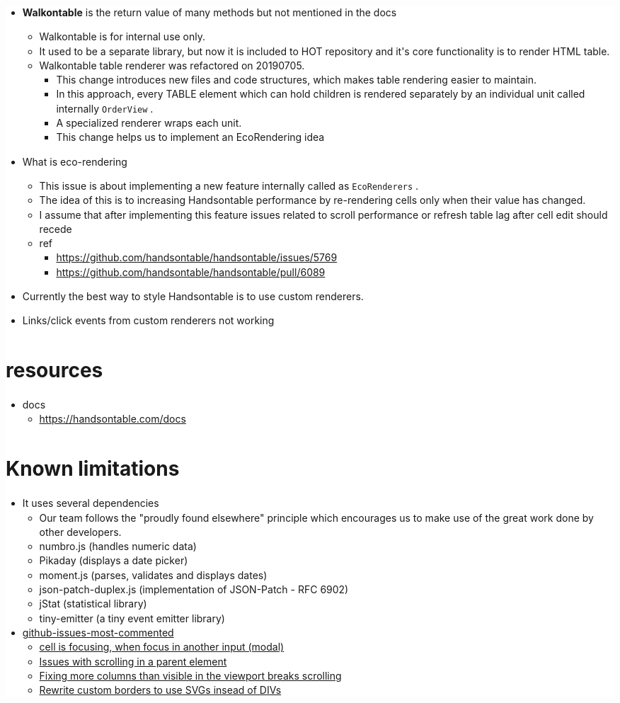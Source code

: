 - **Walkontable** is the return value of many methods but not mentioned in the docs
  - Walkontable is for internal use only. 
  - It used to be a separate library, but now it is included to HOT repository and it's core functionality is to render HTML table.
  - Walkontable table renderer was refactored on 20190705.
    - This change introduces new files and code structures, which makes table rendering easier to maintain. 
    - In this approach, every TABLE element which can hold children is rendered separately by an individual unit called internally `OrderView` . 
    - A specialized renderer wraps each unit.
    - This change helps us to implement an EcoRendering idea

- What is eco-rendering
  - This issue is about implementing a new feature internally called as `EcoRenderers` . 
  - The idea of this is to increasing Handsontable performance by re-rendering cells only when their value has changed. 
  - I assume that after implementing this feature issues related to scroll performance or refresh table lag after cell edit should recede
  - ref
    - https://github.com/handsontable/handsontable/issues/5769
    - https://github.com/handsontable/handsontable/pull/6089

- Currently the best way to style Handsontable is to use custom renderers.
- Links/click events from custom renderers not working 

# resources

- docs
  - https://handsontable.com/docs

# Known limitations

- It uses several dependencies
  - Our team follows the "proudly found elsewhere" principle which encourages us to make use of the great work done by other developers. 
  - numbro.js (handles numeric data)
  - Pikaday (displays a date picker)
  - moment.js (parses, validates and displays dates)
  - json-patch-duplex.js (implementation of JSON-Patch - RFC 6902)
  - jStat (statistical library)
  - tiny-emitter (a tiny event emitter library)
- [github-issues-most-commented](https://github.com/handsontable/handsontable/issues?q=is%3Aissue+is%3Aopen+sort%3Acomments-desc)
  - [cell is focusing, when focus in another input (modal)](https://github.com/handsontable/handsontable/issues/401)
  - [Issues with scrolling in a parent element](https://github.com/handsontable/handsontable/issues/3119)
  - [Fixing more columns than visible in the viewport breaks scrolling](https://github.com/handsontable/handsontable/issues/4259)
  - [Rewrite custom borders to use SVGs insead of DIVs](https://github.com/handsontable/handsontable/issues/6467)
